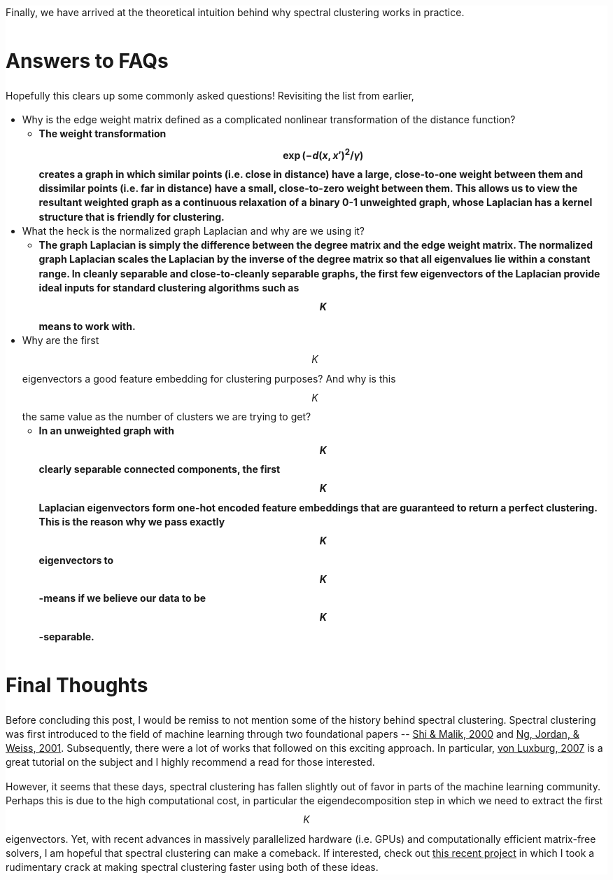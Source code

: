 Finally, we have arrived at the theoretical intuition behind why spectral clustering works in practice.

# Answers to FAQs
Hopefully this clears up some commonly asked questions!  Revisiting the list from earlier,
- Why is the edge weight matrix defined as a complicated nonlinear transformation of the distance function?
  - **The weight transformation $$\exp(-d(x, x')^2 / \gamma)$$ creates a graph in which similar points (i.e. close in distance) have a large, close-to-one weight between them and dissimilar points (i.e. far in distance) have a small, close-to-zero weight between them.  This allows us to view the resultant weighted graph as a continuous relaxation of a binary 0-1 unweighted graph, whose Laplacian has a kernel structure that is friendly for clustering.**
- What the heck is the normalized graph Laplacian and why are we using it?
  - **The graph Laplacian is simply the difference between the degree matrix and the edge weight matrix.  The normalized graph Laplacian scales the Laplacian by the inverse of the degree matrix so that all eigenvalues lie within a constant range.  In cleanly separable and close-to-cleanly separable graphs, the first few eigenvectors of the Laplacian provide ideal inputs for standard clustering algorithms such as $$K$$ means to work with.**
- Why are the first $$K$$ eigenvectors a good feature embedding for clustering purposes?  And why is this $$K$$ the same value as the number of clusters we are trying to get?
  - **In an unweighted graph with $$K$$ clearly separable connected components, the first $$K$$ Laplacian eigenvectors form one-hot encoded feature embeddings that are guaranteed to return a perfect clustering.  This is the reason why we pass exactly $$K$$ eigenvectors to $$K$$-means if we believe our data to be $$K$$-separable.**

# Final Thoughts

Before concluding this post, I would be remiss to not mention some of the history behind spectral clustering.  Spectral clustering was first introduced to the field of machine learning through two foundational papers -- [Shi & Malik, 2000](https://people.eecs.berkeley.edu/~malik/papers/SM-ncut.pdf) and [Ng, Jordan, & Weiss, 2001](https://ai.stanford.edu/~ang/papers/nips01-spectral.pdf).  Subsequently, there were a lot of works that followed on this exciting approach.  In particular, [von Luxburg, 2007](https://arxiv.org/abs/0711.0189) is a great tutorial on the subject and I highly recommend a read for those interested.

However, it seems that these days, spectral clustering has fallen slightly out of favor in parts of the machine learning community.  Perhaps this is due to the high computational cost, in particular the eigendecomposition step in which we need to extract the first $$K$$ eigenvectors.  Yet, with recent advances in massively parallelized hardware (i.e. GPUs) and computationally efficient matrix-free solvers, I am hopeful that spectral clustering can make a comeback.  If interested, check out [this recent project](https://github.com/al5250/pyspecks) in which I took a rudimentary crack at making spectral clustering faster using both of these ideas.     

